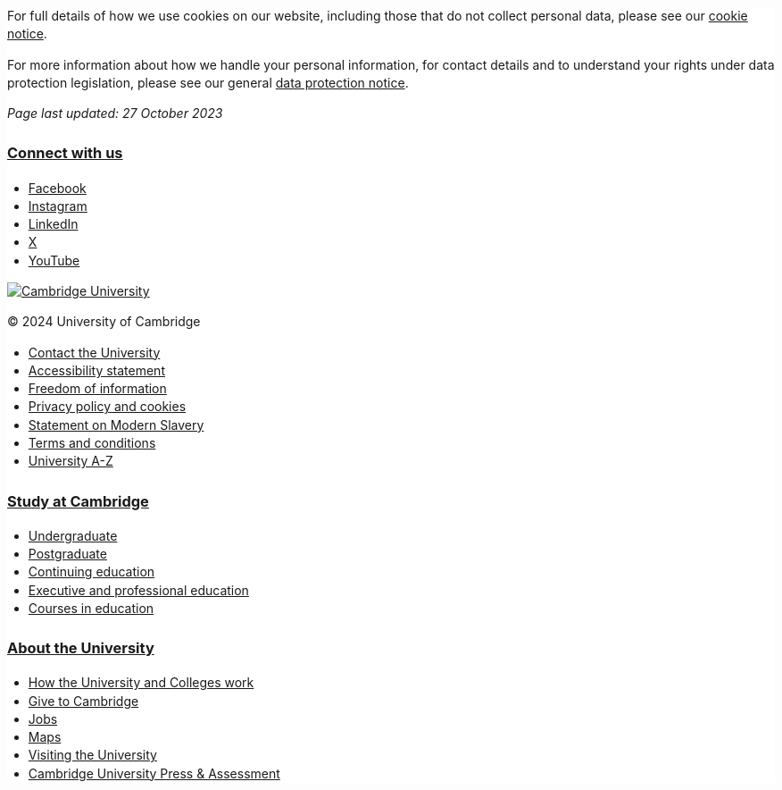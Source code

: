 For full details of how we use cookies on our website, including those that do not collect personal data, please see our [cookie notice](https://www.cam.ac.uk/about-this-site/cookies "Link: University of Cambridge cookie notice").

For more information about how we handle your personal information, for contact details and to understand your rights under data protection legislation, please see our general [data protection notice](https://www.information-compliance.admin.cam.ac.uk/data-protection/general-data "Link: University of Cambridge data protection notice").

_Page last updated: 27 October 2023_

### [Connect with us](https://www.cam.ac.uk/about-this-site/connect-with-us)

* [Facebook](https://www.facebook.com/cambridge.university)
* [Instagram](https://www.instagram.com/cambridgeuniversity/)
* [LinkedIn](https://www.linkedin.com/school/4522)
* [X](https://twitter.com/cambridge_uni)
* [YouTube](https://www.youtube.com/cambridgeuniversity)

[![Cambridge University](https://www.cam.ac.uk/sites/www.cam.ac.uk/files/logo.png)](https://www.cam.ac.uk/)

© 2024 University of Cambridge

* [Contact the University](https://www.cam.ac.uk/about-the-university/contact-the-university?ucam-ref=global-footer)
* [Accessibility statement](https://www.cam.ac.uk/about-this-site/accessibility)
* [Freedom of information](https://www.information-compliance.admin.cam.ac.uk/foi?ucam-ref=global-footer)
* [Privacy policy and cookies](https://www.cam.ac.uk/about-this-site/privacy-policy?ucam-ref=global-footer)
* [Statement on Modern Slavery](https://www.governanceandcompliance.admin.cam.ac.uk/governance-and-strategy/anti-slavery-and-anti-trafficking?ucam-ref=global-footer "Modern Slavery Act Transparency Statement")
* [Terms and conditions](https://www.cam.ac.uk/about-this-site/terms-and-conditions?ucam-ref=global-footer)
* [University A-Z](https://www.cam.ac.uk/university-a-z?ucam-ref=global-footer)

### [Study at Cambridge](https://www.cam.ac.uk/study-at-cambridge?ucam-ref=global-footer)

* [Undergraduate](https://www.undergraduate.study.cam.ac.uk/?ucam-ref=global-footer)
* [Postgraduate](https://www.postgraduate.study.cam.ac.uk/?ucam-ref=global-footer)
* [Continuing education](https://www.ice.cam.ac.uk/?ucam-ref=global-footer)
* [Executive and professional education](https://www.cam.ac.uk/study-at-cambridge/executive-and-professional-education/?ucam-ref=global-footer)
* [Courses in education](https://www.educ.cam.ac.uk/?ucam-ref=global-footer)

### [About the University](https://www.cam.ac.uk/about-the-university?ucam-ref=global-footer)

* [How the University and Colleges work](https://www.cam.ac.uk/about-the-university/how-the-university-and-colleges-work?ucam-ref=global-footer)
* [Give to Cambridge](https://www.philanthropy.cam.ac.uk/give-now?ucam-ref=global-footer)
* [Jobs](https://www.cam.ac.uk/jobs)
* [Maps](https://map.cam.ac.uk/?ucam-ref=global-footer)
* [Visiting the University](https://www.cam.ac.uk/about-the-university/visiting-the-university?ucam-ref=global-footer)
* [Cambridge University Press & Assessment](https://www.cambridge.org/?ucam-ref=global-footer)
